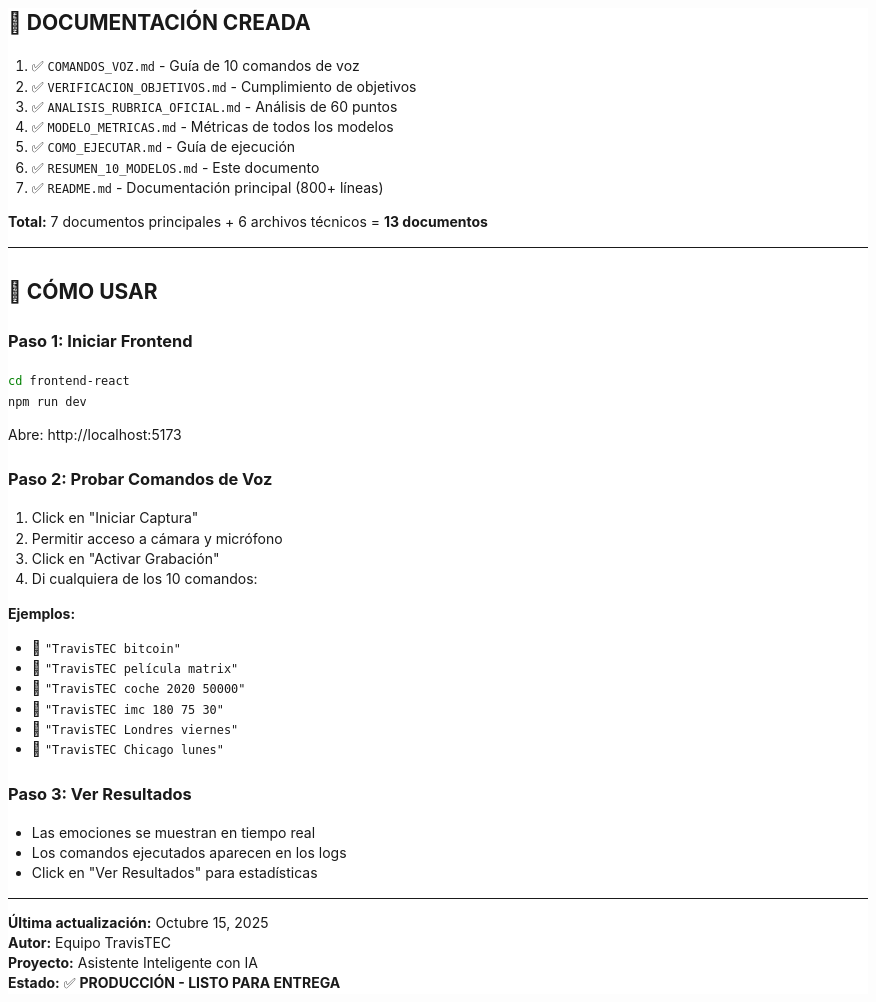 
## 📖 DOCUMENTACIÓN CREADA

1. ✅ `COMANDOS_VOZ.md` - Guía de 10 comandos de voz
2. ✅ `VERIFICACION_OBJETIVOS.md` - Cumplimiento de objetivos
3. ✅ `ANALISIS_RUBRICA_OFICIAL.md` - Análisis de 60 puntos
4. ✅ `MODELO_METRICAS.md` - Métricas de todos los modelos
5. ✅ `COMO_EJECUTAR.md` - Guía de ejecución
6. ✅ `RESUMEN_10_MODELOS.md` - Este documento
7. ✅ `README.md` - Documentación principal (800+ líneas)

**Total:** 7 documentos principales + 6 archivos técnicos = **13 documentos**

---

## 🚀 CÓMO USAR

### **Paso 1: Iniciar Frontend**
```bash
cd frontend-react
npm run dev
```
Abre: http://localhost:5173

### **Paso 2: Probar Comandos de Voz**
1. Click en "Iniciar Captura"
2. Permitir acceso a cámara y micrófono
3. Click en "Activar Grabación"
4. Di cualquiera de los 10 comandos:

**Ejemplos:**
- 🎤 `"TravisTEC bitcoin"`
- 🎤 `"TravisTEC película matrix"`
- 🎤 `"TravisTEC coche 2020 50000"`
- 🎤 `"TravisTEC imc 180 75 30"`
- 🎤 `"TravisTEC Londres viernes"`
- 🎤 `"TravisTEC Chicago lunes"`

### **Paso 3: Ver Resultados**
- Las emociones se muestran en tiempo real
- Los comandos ejecutados aparecen en los logs
- Click en "Ver Resultados" para estadísticas

---

**Última actualización:** Octubre 15, 2025  
**Autor:** Equipo TravisTEC  
**Proyecto:** Asistente Inteligente con IA  
**Estado:** ✅ **PRODUCCIÓN - LISTO PARA ENTREGA**
